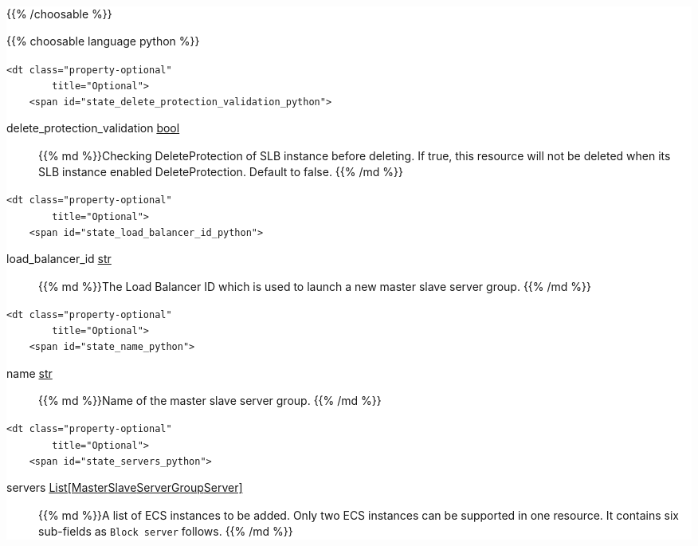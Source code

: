 </dl>
{{% /choosable %}}


{{% choosable language python %}}
<dl class="resources-properties">

    <dt class="property-optional"
            title="Optional">
        <span id="state_delete_protection_validation_python">
<a href="#state_delete_protection_validation_python" style="color: inherit; text-decoration: inherit;">delete_<wbr>protection_<wbr>validation</a>
</span> 
        <span class="property-indicator"></span>
        <span class="property-type"><a href="https://docs.python.org/3/library/stdtypes.html">bool</a></span>
    </dt>
    <dd>{{% md %}}Checking DeleteProtection of SLB instance before deleting. If true, this resource will not be deleted when its SLB instance enabled DeleteProtection. Default to false.
{{% /md %}}</dd>

    <dt class="property-optional"
            title="Optional">
        <span id="state_load_balancer_id_python">
<a href="#state_load_balancer_id_python" style="color: inherit; text-decoration: inherit;">load_<wbr>balancer_<wbr>id</a>
</span> 
        <span class="property-indicator"></span>
        <span class="property-type"><a href="https://docs.python.org/3/library/stdtypes.html">str</a></span>
    </dt>
    <dd>{{% md %}}The Load Balancer ID which is used to launch a new master slave server group.
{{% /md %}}</dd>

    <dt class="property-optional"
            title="Optional">
        <span id="state_name_python">
<a href="#state_name_python" style="color: inherit; text-decoration: inherit;">name</a>
</span> 
        <span class="property-indicator"></span>
        <span class="property-type"><a href="https://docs.python.org/3/library/stdtypes.html">str</a></span>
    </dt>
    <dd>{{% md %}}Name of the master slave server group. 
{{% /md %}}</dd>

    <dt class="property-optional"
            title="Optional">
        <span id="state_servers_python">
<a href="#state_servers_python" style="color: inherit; text-decoration: inherit;">servers</a>
</span> 
        <span class="property-indicator"></span>
        <span class="property-type"><a href="#masterslaveservergroupserver">List[Master<wbr>Slave<wbr>Server<wbr>Group<wbr>Server]</a></span>
    </dt>
    <dd>{{% md %}}A list of ECS instances to be added. Only two ECS instances can be supported in one resource. It contains six sub-fields as `Block server` follows.
{{% /md %}}</dd>
